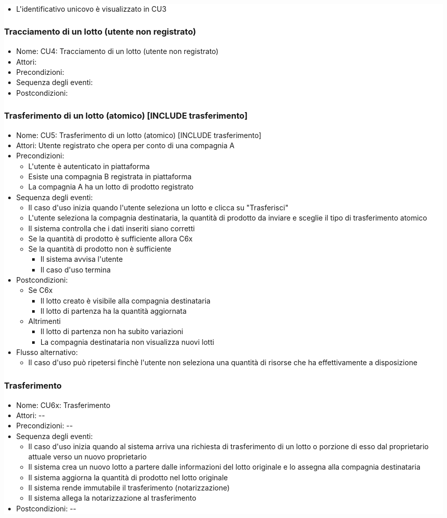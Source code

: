   - L'identificativo unicovo è visualizzato in CU3

### Tracciamento di un lotto (utente non registrato)

- Nome: CU4: Tracciamento di un lotto (utente non registrato)
- Attori:
- Precondizioni:
- Sequenza degli eventi:
- Postcondizioni:

### Trasferimento di un lotto (atomico) [INCLUDE trasferimento]

- Nome: CU5: Trasferimento di un lotto (atomico) [INCLUDE trasferimento]
- Attori: Utente registrato che opera per conto di una compagnia A
- Precondizioni:
  - L'utente è autenticato in piattaforma
  - Esiste una compagnia B registrata in piattaforma
  - La compagnia A ha un lotto di prodotto registrato
- Sequenza degli eventi:
  - Il caso d'uso inizia quando l'utente seleziona un lotto e clicca su "Trasferisci"
  - L'utente seleziona la compagnia destinataria, la quantità di prodotto da inviare e sceglie il tipo di trasferimento atomico
  - Il sistema controlla che i dati inseriti siano corretti
  - Se la quantità di prodotto è sufficiente allora C6x
  - Se la quantità di prodotto non è sufficiente
    - Il sistema avvisa l'utente
    - Il caso d'uso termina
- Postcondizioni:
  - Se C6x
    - Il lotto creato è visibile alla compagnia destinataria
    - Il lotto di partenza ha la quantità aggiornata
  - Altrimenti
    - Il lotto di partenza non ha subito variazioni
    - La compagnia destinataria non visualizza nuovi lotti
- Flusso alternativo:
  - Il caso d'uso può ripetersi finchè l'utente non seleziona una quantità di risorse che ha effettivamente a disposizione

### Trasferimento

- Nome: CU6x: Trasferimento
- Attori: --
- Precondizioni: --
- Sequenza degli eventi:
  - Il caso d'uso inizia quando al sistema arriva una richiesta di trasferimento di un lotto o porzione di esso dal proprietario attuale verso un nuovo proprietario
  - Il sistema crea un nuovo lotto a partere dalle informazioni del lotto originale e lo assegna alla compagnia destinataria
  - Il sistema aggiorna la quantità di prodotto nel lotto originale
  - Il sistema rende immutabile il trasferimento (notarizzazione)
  - Il sistema allega la notarizzazione al trasferimento
- Postcondizioni: --
